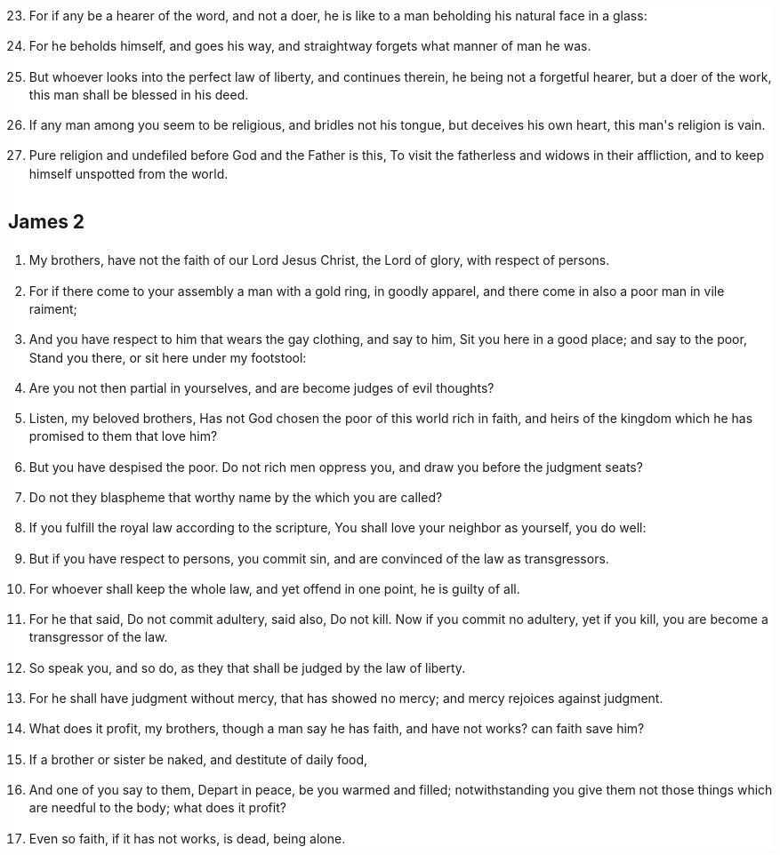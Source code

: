 23. For if any be a hearer of the word, and not a doer, he is like to a man beholding his natural face in a glass:

24. For he beholds himself, and goes his way, and straightway forgets what manner of man he was.

25. But whoever looks into the perfect law of liberty, and continues therein, he being not a forgetful hearer, but a doer of the work, this man shall be blessed in his deed.

26. If any man among you seem to be religious, and bridles not his tongue, but deceives his own heart, this man's religion is vain.

27. Pure religion and undefiled before God and the Father is this, To visit the fatherless and widows in their affliction, and to keep himself unspotted from the world.

## James 2

1. My brothers, have not the faith of our Lord Jesus Christ, the Lord of glory, with respect of persons.

2. For if there come to your assembly a man with a gold ring, in goodly apparel, and there come in also a poor man in vile raiment;

3. And you have respect to him that wears the gay clothing, and say to him, Sit you here in a good place; and say to the poor, Stand you there, or sit here under my footstool:

4. Are you not then partial in yourselves, and are become judges of evil thoughts?

5. Listen, my beloved brothers, Has not God chosen the poor of this world rich in faith, and heirs of the kingdom which he has promised to them that love him?

6. But you have despised the poor. Do not rich men oppress you, and draw you before the judgment seats?

7. Do not they blaspheme that worthy name by the which you are called?

8. If you fulfill the royal law according to the scripture, You shall love your neighbor as yourself, you do well:

9. But if you have respect to persons, you commit sin, and are convinced of the law as transgressors.

10. For whoever shall keep the whole law, and yet offend in one point, he is guilty of all.

11. For he that said, Do not commit adultery, said also, Do not kill. Now if you commit no adultery, yet if you kill, you are become a transgressor of the law.

12. So speak you, and so do, as they that shall be judged by the law of liberty.

13. For he shall have judgment without mercy, that has showed no mercy; and mercy rejoices against judgment.

14. What does it profit, my brothers, though a man say he has faith, and have not works? can faith save him?

15. If a brother or sister be naked, and destitute of daily food,

16. And one of you say to them, Depart in peace, be you warmed and filled; notwithstanding you give them not those things which are needful to the body; what does it profit?

17. Even so faith, if it has not works, is dead, being alone.

